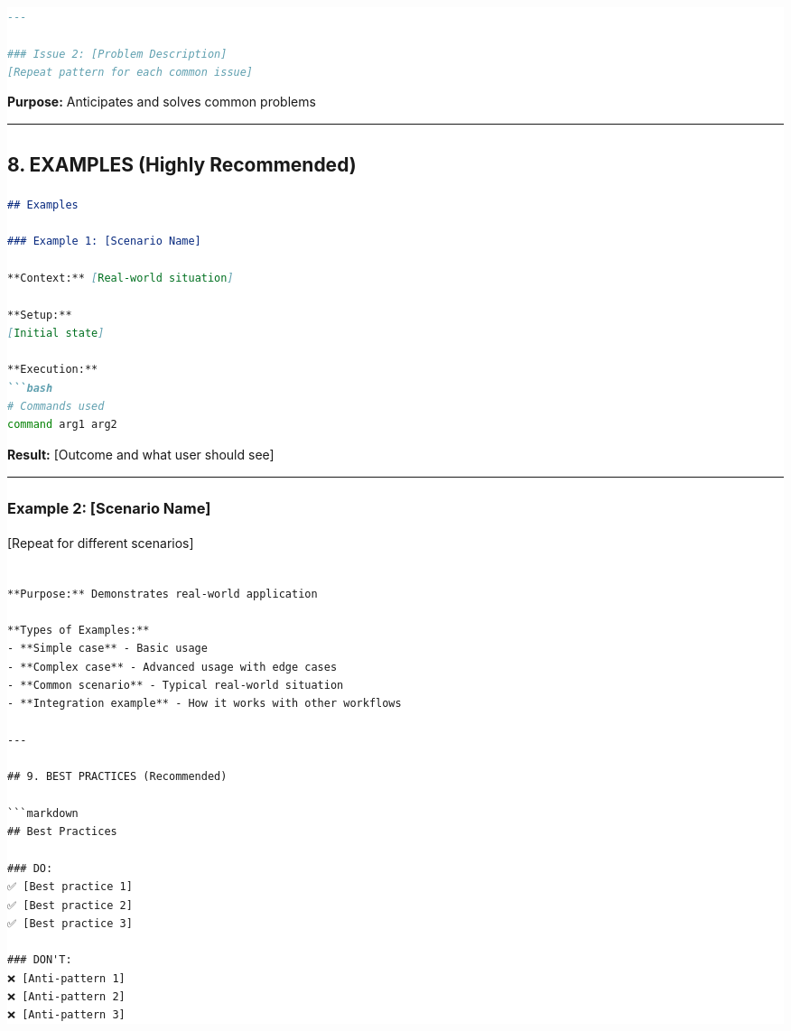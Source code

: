 ```markdown
---

### Issue 2: [Problem Description]
[Repeat pattern for each common issue]
```

**Purpose:** Anticipates and solves common problems

---

## 8. EXAMPLES (Highly Recommended)

```markdown
## Examples

### Example 1: [Scenario Name]

**Context:** [Real-world situation]

**Setup:**
[Initial state]

**Execution:**
```bash
# Commands used
command arg1 arg2
```

**Result:**
[Outcome and what user should see]

---

### Example 2: [Scenario Name]
[Repeat for different scenarios]
```

**Purpose:** Demonstrates real-world application

**Types of Examples:**
- **Simple case** - Basic usage
- **Complex case** - Advanced usage with edge cases
- **Common scenario** - Typical real-world situation
- **Integration example** - How it works with other workflows

---

## 9. BEST PRACTICES (Recommended)

```markdown
## Best Practices

### DO:
✅ [Best practice 1]
✅ [Best practice 2]
✅ [Best practice 3]

### DON'T:
❌ [Anti-pattern 1]
❌ [Anti-pattern 2]
❌ [Anti-pattern 3]
```
